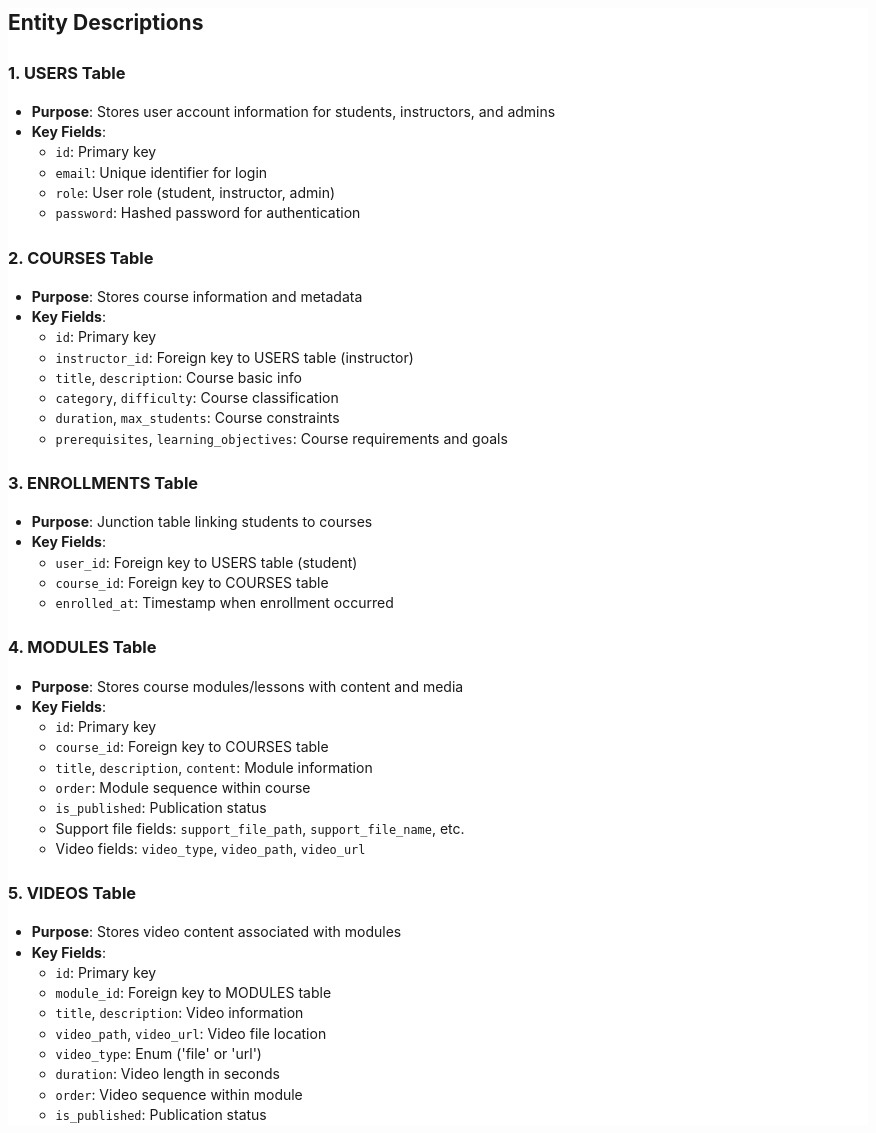 ## Entity Descriptions

### 1. USERS Table
- **Purpose**: Stores user account information for students, instructors, and admins
- **Key Fields**: 
  - `id`: Primary key
  - `email`: Unique identifier for login
  - `role`: User role (student, instructor, admin)
  - `password`: Hashed password for authentication

### 2. COURSES Table
- **Purpose**: Stores course information and metadata
- **Key Fields**:
  - `id`: Primary key
  - `instructor_id`: Foreign key to USERS table (instructor)
  - `title`, `description`: Course basic info
  - `category`, `difficulty`: Course classification
  - `duration`, `max_students`: Course constraints
  - `prerequisites`, `learning_objectives`: Course requirements and goals

### 3. ENROLLMENTS Table
- **Purpose**: Junction table linking students to courses
- **Key Fields**:
  - `user_id`: Foreign key to USERS table (student)
  - `course_id`: Foreign key to COURSES table
  - `enrolled_at`: Timestamp when enrollment occurred

### 4. MODULES Table
- **Purpose**: Stores course modules/lessons with content and media
- **Key Fields**:
  - `id`: Primary key
  - `course_id`: Foreign key to COURSES table
  - `title`, `description`, `content`: Module information
  - `order`: Module sequence within course
  - `is_published`: Publication status
  - Support file fields: `support_file_path`, `support_file_name`, etc.
  - Video fields: `video_type`, `video_path`, `video_url`

### 5. VIDEOS Table
- **Purpose**: Stores video content associated with modules
- **Key Fields**:
  - `id`: Primary key
  - `module_id`: Foreign key to MODULES table
  - `title`, `description`: Video information
  - `video_path`, `video_url`: Video file location
  - `video_type`: Enum ('file' or 'url')
  - `duration`: Video length in seconds
  - `order`: Video sequence within module
  - `is_published`: Publication status
